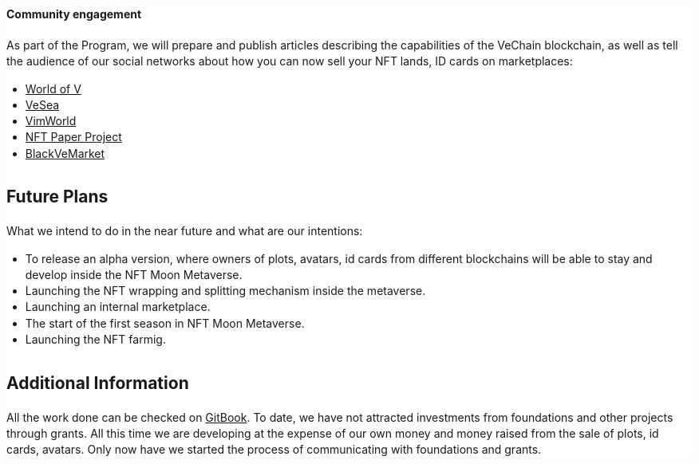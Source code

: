 
#### Community engagement

As part of the Program, we will prepare and publish articles describing the capabilities of the VeChain blockchain, as well as tell the audience of our social networks about how you can now sell your NFT lands, ID cards on marketplaces:
  - [World of V](https://marketplace.worldofv.art/)
  - [VeSea](https://vesea.io/)
  - [VimWorld](https://www.vimworld.com/vimmarket)
  - [NFT Paper Project](https://nftpaperproject.com/market)
  - [BlackVeMarket](https://blackvemarket.com/)

## Future Plans

What we intend to do in the near future and what are our intentions:

- To release an alpha version, where owners of plots, avatars, id cards from different blockchains will be able to stay and develop inside the NFT Moon Metaverse.
- Launching the NFT wrapping and splitting mechanism inside the metaverse.
- Launching an internal marketplace.
- The start of the first season in NFT Moon Metaverse.
- Launching the NFT farmig.


## Additional Information 

All the work done can be checked on [GitBook](https://moon-metaverse.gitbook.io/link-nft-moon-metaverse/).
To date, we have not attracted investments from foundations and other projects through grants. All this time we are developing at the expense of our own money and money raised from the sale of plots, id cards, avatars. Only now have we started the process of communicating with foundations and grants.
